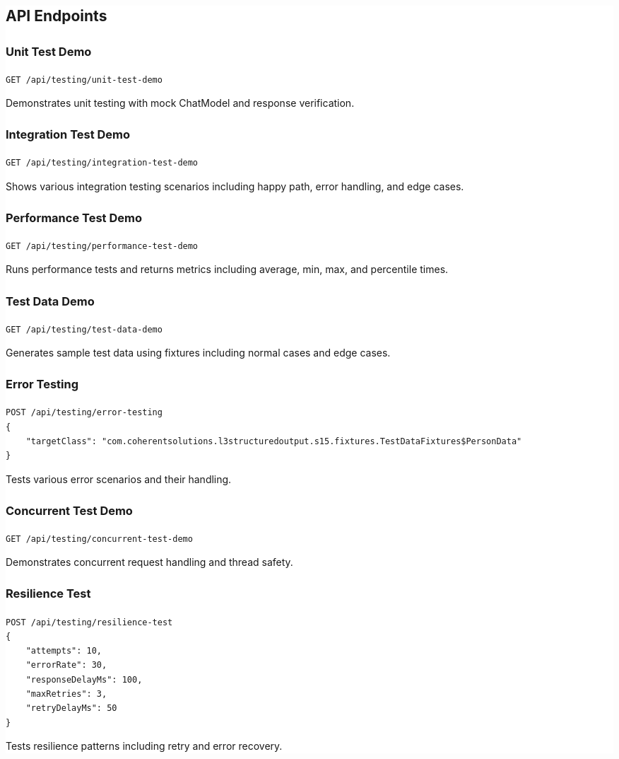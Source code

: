 ## API Endpoints

### Unit Test Demo
```
GET /api/testing/unit-test-demo
```
Demonstrates unit testing with mock ChatModel and response verification.

### Integration Test Demo
```
GET /api/testing/integration-test-demo
```
Shows various integration testing scenarios including happy path, error handling, and edge cases.

### Performance Test Demo
```
GET /api/testing/performance-test-demo
```
Runs performance tests and returns metrics including average, min, max, and percentile times.

### Test Data Demo
```
GET /api/testing/test-data-demo
```
Generates sample test data using fixtures including normal cases and edge cases.

### Error Testing
```
POST /api/testing/error-testing
{
    "targetClass": "com.coherentsolutions.l3structuredoutput.s15.fixtures.TestDataFixtures$PersonData"
}
```
Tests various error scenarios and their handling.

### Concurrent Test Demo
```
GET /api/testing/concurrent-test-demo
```
Demonstrates concurrent request handling and thread safety.

### Resilience Test
```
POST /api/testing/resilience-test
{
    "attempts": 10,
    "errorRate": 30,
    "responseDelayMs": 100,
    "maxRetries": 3,
    "retryDelayMs": 50
}
```
Tests resilience patterns including retry and error recovery.
